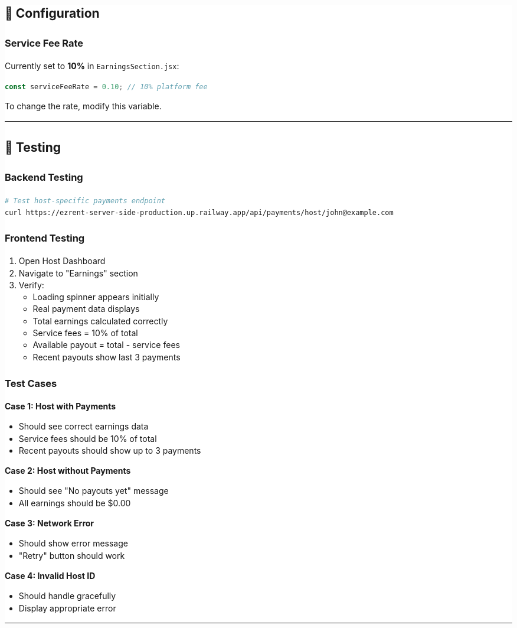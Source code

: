 
## 🔧 Configuration

### Service Fee Rate
Currently set to **10%** in `EarningsSection.jsx`:
```javascript
const serviceFeeRate = 0.10; // 10% platform fee
```

To change the rate, modify this variable.

---

## 🧪 Testing

### Backend Testing
```bash
# Test host-specific payments endpoint
curl https://ezrent-server-side-production.up.railway.app/api/payments/host/john@example.com
```

### Frontend Testing
1. Open Host Dashboard
2. Navigate to "Earnings" section
3. Verify:
   - Loading spinner appears initially
   - Real payment data displays
   - Total earnings calculated correctly
   - Service fees = 10% of total
   - Available payout = total - service fees
   - Recent payouts show last 3 payments

### Test Cases

**Case 1: Host with Payments**
- Should see correct earnings data
- Service fees should be 10% of total
- Recent payouts should show up to 3 payments

**Case 2: Host without Payments**
- Should see "No payouts yet" message
- All earnings should be $0.00

**Case 3: Network Error**
- Should show error message
- "Retry" button should work

**Case 4: Invalid Host ID**
- Should handle gracefully
- Display appropriate error

---
